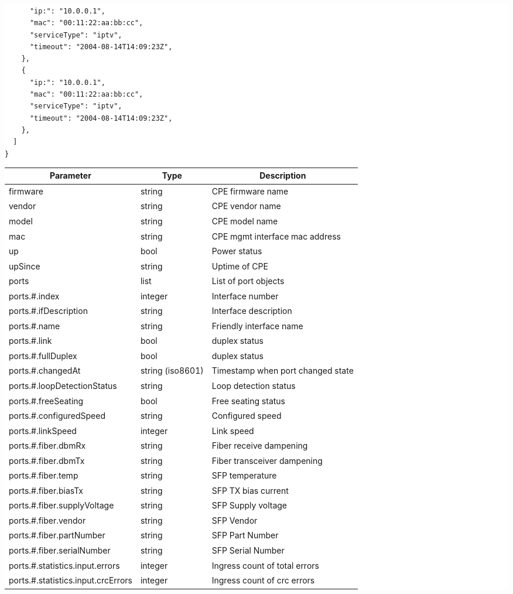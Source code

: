 ```http
      "ip:": "10.0.0.1",
      "mac": "00:11:22:aa:bb:cc",
      "serviceType": "iptv",
      "timeout": "2004-08-14T14:09:23Z",
    },
    {
      "ip:": "10.0.0.1",
      "mac": "00:11:22:aa:bb:cc",
      "serviceType": "iptv",
      "timeout": "2004-08-14T14:09:23Z",
    },
  ]
}
```

| Parameter                                     | Type              | Description                                      |
|-----------------------------------------------|-------------------|--------------------------------------------------|
| firmware                                      | string            | CPE firmware name                                |
| vendor                                        | string            | CPE vendor name                                  |
| model                                         | string            | CPE model name                                   |
| mac                                           | string            | CPE mgmt interface mac address                   |
| up                                            | bool              | Power status                                     |
| upSince                                       | string            | Uptime of CPE                                    |
| ports                                         | list              | List of port objects                             |
| ports.#.index                                 | integer           | Interface number                                 |
| ports.#.ifDescription                         | string            | Interface description                            |
| ports.#.name                                  | string            | Friendly interface name                          |
| ports.#.link                                  | bool              | duplex status                                    |
| ports.#.fullDuplex                            | bool              | duplex status                                    |
| ports.#.changedAt                             | string (iso8601)  | Timestamp when port changed state                |
| ports.#.loopDetectionStatus                   | string            | Loop detection status                            |
| ports.#.freeSeating                           | bool              | Free seating status                              |
| ports.#.configuredSpeed                       | string            | Configured speed                                 |
| ports.#.linkSpeed                             | integer           | Link speed                                       |
| ports.#.fiber.dbmRx                           | string            | Fiber receive dampening                          |
| ports.#.fiber.dbmTx                           | string            | Fiber transceiver dampening                      |
| ports.#.fiber.temp                            | string            | SFP temperature                                  |
| ports.#.fiber.biasTx                          | string            | SFP TX bias current                              |
| ports.#.fiber.supplyVoltage                   | string            | SFP Supply voltage                               |
| ports.#.fiber.vendor                          | string            | SFP Vendor                                       |
| ports.#.fiber.partNumber                      | string            | SFP Part Number                                  |
| ports.#.fiber.serialNumber                    | string            | SFP Serial Number                                |
| ports.#.statistics.input.errors               | integer           | Ingress count of total errors                    |
| ports.#.statistics.input.crcErrors            | integer           | Ingress count of crc errors                      |
